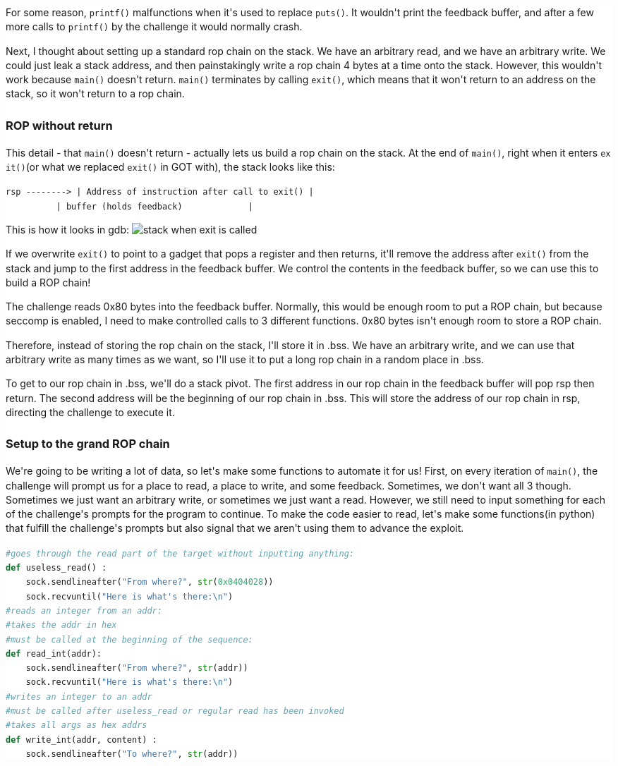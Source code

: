 For some reason, `printf()` malfunctions when it's used to replace `puts()`. It wouldn't print the feedback buffer, and after a few more calls to `printf()` by the challenge it would normally crash.

Next, I thought about setting up a standard rop chain on the stack. We have an arbitrary read, and we have an arbitrary write. We could just leak a stack address, and then painstakingly write
a rop chain 4 bytes at a time onto the stack. However, this wouldn't work because `main()` doesn't return. `main()` terminates by calling `exit()`, which means that it won't return to an address
on the stack, so it won't return to a rop chain.

### ROP without return

This detail - that `main()` doesn't return - actually lets us build a rop chain on the stack. At the end of `main()`, right when it enters `exit()`(or what we replaced `exit()` in GOT with), 
the stack looks like this:
```
rsp --------> | Address of instruction after call to exit() |
	      | buffer (holds feedback)			    |
```
This is how it looks in gdb:
![stack when exit is called]({{site.url}}/assets/writer-LITCTF/stacklookrop.png)

If we overwrite `exit()` to point to a gadget that pops a register and then returns, it'll remove the address after `exit()`
from the stack and jump to the first address in the feedback buffer. We control the contents in the feedback buffer, so we can use this to build a ROP chain!

The challenge reads 0x80 bytes into the feedback buffer. Normally, this would be enough room to put a ROP chain, but because seccomp is enabled, I need to make controlled calls to 3 different functions.
0x80 bytes isn't enough room to store a ROP chain.

Therefore, instead of storing the rop chain on the stack, I'll store it in .bss. We have an arbitrary write, and we can use that arbitrary write as many times as we want, so I'll use it to put
a long rop chain in a random place in .bss. 

To get to our rop chain in .bss, we'll do a stack pivot. The first address in our rop chain in the feedback buffer will pop rsp then return. The second address will be the beginning of our rop chain in .bss. 
This will store the address of our rop chain in rsp,
directing the challenge to execute it.

### Setup to the grand ROP chain

We're going to be writing a lot of data, so let's make some functions to automate it for us!
First, on every iteration of `main()`, the challenge will prompt us for a place to read, a place to write, and some feedback. Sometimes, we don't want all 3 though. Sometimes we just
want an arbitrary write, or sometimes we just want a read. However, we still need to input something for each of the challenge's prompts for the program to continue. To make the code
easier to read, let's make some functions(in python) that fulfill the challenge's prompts but also signal that we aren't using them to advance the exploit.
```Python
#goes through the read part of the target without inputting anything:
def useless_read() :
    sock.sendlineafter("From where?", str(0x0404028))
    sock.recvuntil("Here is what's there:\n")
#reads an integer from an addr:
#takes the addr in hex
#must be called at the beginning of the sequence:
def read_int(addr):
    sock.sendlineafter("From where?", str(addr))
    sock.recvuntil("Here is what's there:\n")
#writes an integer to an addr
#must be called after useless_read or regular read has been invoked
#takes all args as hex addrs
def write_int(addr, content) :
    sock.sendlineafter("To where?", str(addr))
```